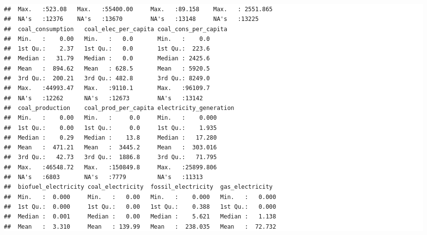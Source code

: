     ##  Max.   :523.08   Max.   :55400.00     Max.   :89.158    Max.   : 2551.865   
    ##  NA's   :12376    NA's   :13670        NA's   :13148     NA's   :13225       
    ##  coal_consumption   coal_elec_per_capita coal_cons_per_capita
    ##  Min.   :    0.00   Min.   :   0.0       Min.   :    0.0     
    ##  1st Qu.:    2.37   1st Qu.:   0.0       1st Qu.:  223.6     
    ##  Median :   31.79   Median :   0.0       Median : 2425.6     
    ##  Mean   :  894.62   Mean   : 628.5       Mean   : 5920.5     
    ##  3rd Qu.:  200.21   3rd Qu.: 482.8       3rd Qu.: 8249.0     
    ##  Max.   :44993.47   Max.   :9110.1       Max.   :96109.7     
    ##  NA's   :12262      NA's   :12673        NA's   :13142       
    ##  coal_production    coal_prod_per_capita electricity_generation
    ##  Min.   :    0.00   Min.   :     0.0     Min.   :    0.000     
    ##  1st Qu.:    0.00   1st Qu.:     0.0     1st Qu.:    1.935     
    ##  Median :    0.29   Median :    13.8     Median :   17.280     
    ##  Mean   :  471.21   Mean   :  3445.2     Mean   :  303.016     
    ##  3rd Qu.:   42.73   3rd Qu.:  1886.8     3rd Qu.:   71.795     
    ##  Max.   :46548.72   Max.   :150849.8     Max.   :25899.806     
    ##  NA's   :6803       NA's   :7779         NA's   :11313         
    ##  biofuel_electricity coal_electricity  fossil_electricity  gas_electricity   
    ##  Min.   :  0.000     Min.   :   0.00   Min.   :    0.000   Min.   :   0.000  
    ##  1st Qu.:  0.000     1st Qu.:   0.00   1st Qu.:    0.388   1st Qu.:   0.000  
    ##  Median :  0.001     Median :   0.00   Median :    5.621   Median :   1.138  
    ##  Mean   :  3.310     Mean   : 139.99   Mean   :  238.035   Mean   :  72.732  